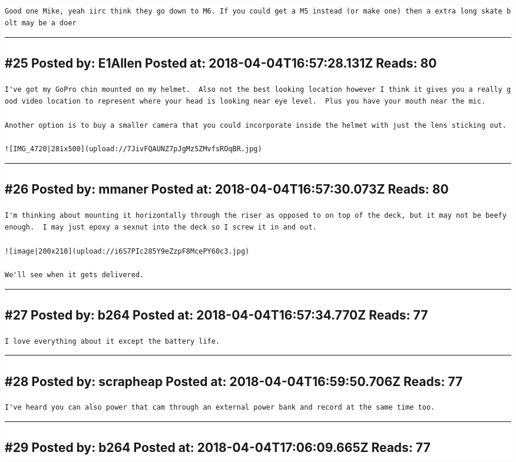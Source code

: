```
Good one Mike, yeah iirc think they go down to M6. If you could get a M5 instead (or make one) then a extra long skate bolt may be a doer
```

---
## \#25 Posted by: E1Allen Posted at: 2018-04-04T16:57:28.131Z Reads: 80

```
I've got my GoPro chin mounted on my helmet.  Also not the best looking location however I think it gives you a really good video location to represent where your head is looking near eye level.  Plus you have your mouth near the mic.  

Another option is to buy a smaller camera that you could incorporate inside the helmet with just the lens sticking out.

![IMG_4720|281x500](upload://7JivFQAUNZ7pJgMz5ZMvfsROqBR.jpg)
```

---
## \#26 Posted by: mmaner Posted at: 2018-04-04T16:57:30.073Z Reads: 80

```
I'm thinking about mounting it horizontally through the riser as opposed to on top of the deck, but it may not be beefy enough.  I may just epoxy a sexnut into the deck so I screw it in and out.

![image|200x210](upload://i6S7PIc285Y9eZzpF8McePY60c3.jpg)

We'll see when it gets delivered.
```

---
## \#27 Posted by: b264 Posted at: 2018-04-04T16:57:34.770Z Reads: 77

```
I love everything about it except the battery life.
```

---
## \#28 Posted by: scrapheap Posted at: 2018-04-04T16:59:50.706Z Reads: 77

```
I've heard you can also power that cam through an external power bank and record at the same time too.
```

---
## \#29 Posted by: b264 Posted at: 2018-04-04T17:06:09.665Z Reads: 77
